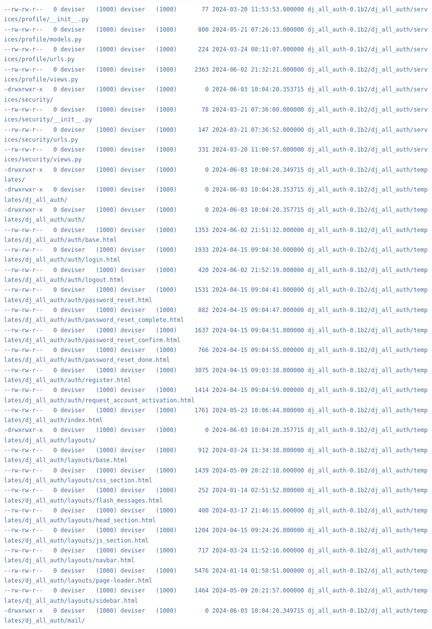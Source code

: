 ```diff
--rw-rw-r--   0 deviser   (1000) deviser   (1000)       77 2024-03-20 11:53:53.000000 dj_all_auth-0.1b2/dj_all_auth/services/profile/__init__.py
--rw-rw-r--   0 deviser   (1000) deviser   (1000)      800 2024-05-21 07:26:13.000000 dj_all_auth-0.1b2/dj_all_auth/services/profile/models.py
--rw-rw-r--   0 deviser   (1000) deviser   (1000)      224 2024-03-24 08:11:07.000000 dj_all_auth-0.1b2/dj_all_auth/services/profile/urls.py
--rw-rw-r--   0 deviser   (1000) deviser   (1000)     2363 2024-06-02 21:32:21.000000 dj_all_auth-0.1b2/dj_all_auth/services/profile/views.py
-drwxrwxr-x   0 deviser   (1000) deviser   (1000)        0 2024-06-03 10:04:20.353715 dj_all_auth-0.1b2/dj_all_auth/services/security/
--rw-rw-r--   0 deviser   (1000) deviser   (1000)       78 2024-03-21 07:36:00.000000 dj_all_auth-0.1b2/dj_all_auth/services/security/__init__.py
--rw-rw-r--   0 deviser   (1000) deviser   (1000)      147 2024-03-21 07:36:52.000000 dj_all_auth-0.1b2/dj_all_auth/services/security/urls.py
--rw-rw-r--   0 deviser   (1000) deviser   (1000)      331 2024-03-20 11:00:57.000000 dj_all_auth-0.1b2/dj_all_auth/services/security/views.py
-drwxrwxr-x   0 deviser   (1000) deviser   (1000)        0 2024-06-03 10:04:20.349715 dj_all_auth-0.1b2/dj_all_auth/templates/
-drwxrwxr-x   0 deviser   (1000) deviser   (1000)        0 2024-06-03 10:04:20.353715 dj_all_auth-0.1b2/dj_all_auth/templates/dj_all_auth/
-drwxrwxr-x   0 deviser   (1000) deviser   (1000)        0 2024-06-03 10:04:20.357715 dj_all_auth-0.1b2/dj_all_auth/templates/dj_all_auth/auth/
--rw-rw-r--   0 deviser   (1000) deviser   (1000)     1353 2024-06-02 21:51:32.000000 dj_all_auth-0.1b2/dj_all_auth/templates/dj_all_auth/auth/base.html
--rw-rw-r--   0 deviser   (1000) deviser   (1000)     1933 2024-04-15 09:04:30.000000 dj_all_auth-0.1b2/dj_all_auth/templates/dj_all_auth/auth/login.html
--rw-rw-r--   0 deviser   (1000) deviser   (1000)      420 2024-06-02 21:52:19.000000 dj_all_auth-0.1b2/dj_all_auth/templates/dj_all_auth/auth/logout.html
--rw-rw-r--   0 deviser   (1000) deviser   (1000)     1531 2024-04-15 09:04:41.000000 dj_all_auth-0.1b2/dj_all_auth/templates/dj_all_auth/auth/password_reset.html
--rw-rw-r--   0 deviser   (1000) deviser   (1000)      882 2024-04-15 09:04:47.000000 dj_all_auth-0.1b2/dj_all_auth/templates/dj_all_auth/auth/password_reset_complete.html
--rw-rw-r--   0 deviser   (1000) deviser   (1000)     1637 2024-04-15 09:04:51.000000 dj_all_auth-0.1b2/dj_all_auth/templates/dj_all_auth/auth/password_reset_confirm.html
--rw-rw-r--   0 deviser   (1000) deviser   (1000)      766 2024-04-15 09:04:55.000000 dj_all_auth-0.1b2/dj_all_auth/templates/dj_all_auth/auth/password_reset_done.html
--rw-rw-r--   0 deviser   (1000) deviser   (1000)     3075 2024-04-15 09:03:38.000000 dj_all_auth-0.1b2/dj_all_auth/templates/dj_all_auth/auth/register.html
--rw-rw-r--   0 deviser   (1000) deviser   (1000)     1414 2024-04-15 09:04:59.000000 dj_all_auth-0.1b2/dj_all_auth/templates/dj_all_auth/auth/request_account_activation.html
--rw-rw-r--   0 deviser   (1000) deviser   (1000)     1761 2024-05-23 10:06:44.000000 dj_all_auth-0.1b2/dj_all_auth/templates/dj_all_auth/index.html
-drwxrwxr-x   0 deviser   (1000) deviser   (1000)        0 2024-06-03 10:04:20.357715 dj_all_auth-0.1b2/dj_all_auth/templates/dj_all_auth/layouts/
--rw-rw-r--   0 deviser   (1000) deviser   (1000)      912 2024-03-24 11:34:38.000000 dj_all_auth-0.1b2/dj_all_auth/templates/dj_all_auth/layouts/base.html
--rw-rw-r--   0 deviser   (1000) deviser   (1000)     1439 2024-05-09 20:22:18.000000 dj_all_auth-0.1b2/dj_all_auth/templates/dj_all_auth/layouts/css_section.html
--rw-rw-r--   0 deviser   (1000) deviser   (1000)      252 2024-01-14 02:51:52.000000 dj_all_auth-0.1b2/dj_all_auth/templates/dj_all_auth/layouts/flash_messages.html
--rw-rw-r--   0 deviser   (1000) deviser   (1000)      400 2024-03-17 21:46:15.000000 dj_all_auth-0.1b2/dj_all_auth/templates/dj_all_auth/layouts/head_section.html
--rw-rw-r--   0 deviser   (1000) deviser   (1000)     1204 2024-04-15 09:24:26.000000 dj_all_auth-0.1b2/dj_all_auth/templates/dj_all_auth/layouts/js_section.html
--rw-rw-r--   0 deviser   (1000) deviser   (1000)      717 2024-03-24 11:52:16.000000 dj_all_auth-0.1b2/dj_all_auth/templates/dj_all_auth/layouts/navbar.html
--rw-rw-r--   0 deviser   (1000) deviser   (1000)     5476 2024-01-14 01:50:51.000000 dj_all_auth-0.1b2/dj_all_auth/templates/dj_all_auth/layouts/page-loader.html
--rw-rw-r--   0 deviser   (1000) deviser   (1000)     1464 2024-05-09 20:21:57.000000 dj_all_auth-0.1b2/dj_all_auth/templates/dj_all_auth/layouts/sidebar.html
-drwxrwxr-x   0 deviser   (1000) deviser   (1000)        0 2024-06-03 10:04:20.349715 dj_all_auth-0.1b2/dj_all_auth/templates/dj_all_auth/mail/
```